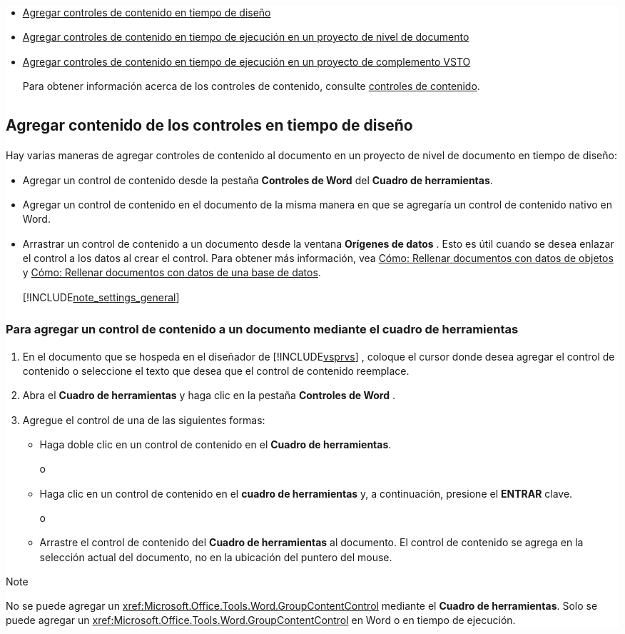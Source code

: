 - [Agregar controles de contenido en tiempo de diseño](#designtime)  
  
- [Agregar controles de contenido en tiempo de ejecución en un proyecto de nivel de documento](#runtimedoclevel)  
  
- [Agregar controles de contenido en tiempo de ejecución en un proyecto de complemento VSTO](#runtimeaddin)  
  
  Para obtener información acerca de los controles de contenido, consulte [controles de contenido](../vsto/content-controls.md).  
  
##  <a name="designtime"></a> Agregar contenido de los controles en tiempo de diseño  
 Hay varias maneras de agregar controles de contenido al documento en un proyecto de nivel de documento en tiempo de diseño:  
  
- Agregar un control de contenido desde la pestaña **Controles de Word** del **Cuadro de herramientas**.  
  
- Agregar un control de contenido en el documento de la misma manera en que se agregaría un control de contenido nativo en Word.  
  
- Arrastrar un control de contenido a un documento desde la ventana **Orígenes de datos** . Esto es útil cuando se desea enlazar el control a los datos al crear el control. Para obtener más información, vea [Cómo: Rellenar documentos con datos de objetos](../vsto/how-to-populate-documents-with-data-from-objects.md) y [Cómo: Rellenar documentos con datos de una base de datos](../vsto/how-to-populate-documents-with-data-from-a-database.md).  
  
  [!INCLUDE[note_settings_general](../sharepoint/includes/note-settings-general-md.md)]  
  
### <a name="to-add-a-content-control-to-a-document-by-using-the-toolbox"></a>Para agregar un control de contenido a un documento mediante el cuadro de herramientas  
  
1.  En el documento que se hospeda en el diseñador de [!INCLUDE[vsprvs](../sharepoint/includes/vsprvs-md.md)] , coloque el cursor donde desea agregar el control de contenido o seleccione el texto que desea que el control de contenido reemplace.  
  
2.  Abra el **Cuadro de herramientas** y haga clic en la pestaña **Controles de Word** .  
  
3.  Agregue el control de una de las siguientes formas:  
  
    -   Haga doble clic en un control de contenido en el **Cuadro de herramientas**.  
  
         o  
  
    -   Haga clic en un control de contenido en el **cuadro de herramientas** y, a continuación, presione el **ENTRAR** clave.  
  
         o  
  
    -   Arrastre el control de contenido del **Cuadro de herramientas** al documento. El control de contenido se agrega en la selección actual del documento, no en la ubicación del puntero del mouse.  
  
> [!NOTE]  
>  No se puede agregar un <xref:Microsoft.Office.Tools.Word.GroupContentControl> mediante el **Cuadro de herramientas**. Solo se puede agregar un <xref:Microsoft.Office.Tools.Word.GroupContentControl> en Word o en tiempo de ejecución.  
  